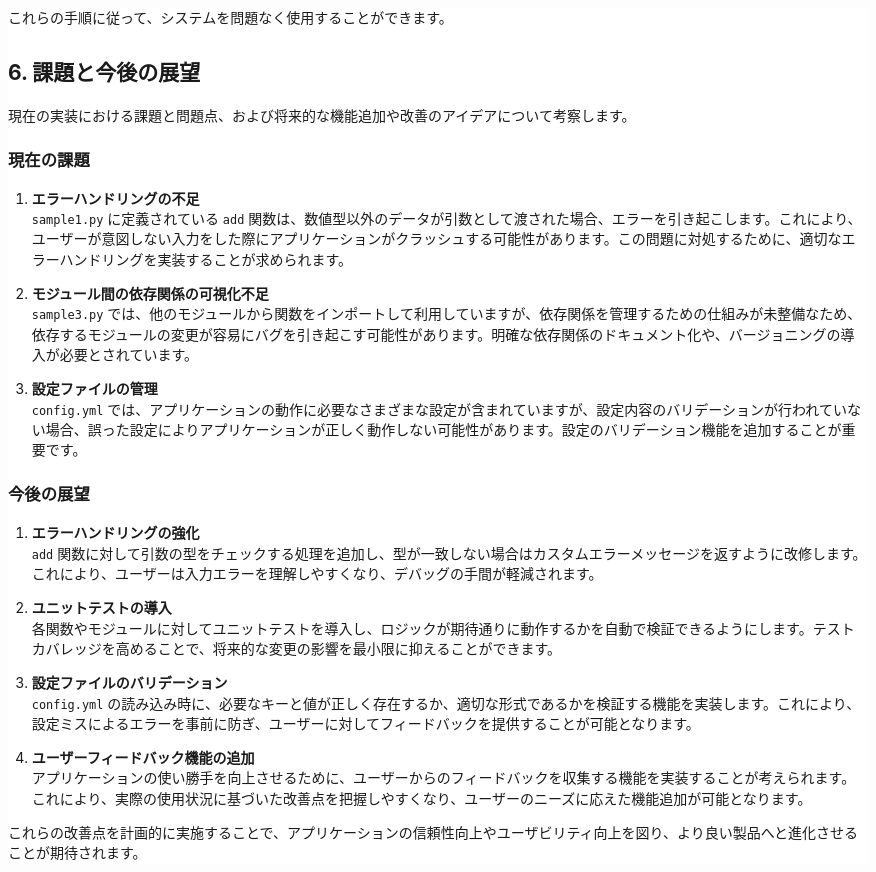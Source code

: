 これらの手順に従って、システムを問題なく使用することができます。

## 6. 課題と今後の展望


現在の実装における課題と問題点、および将来的な機能追加や改善のアイデアについて考察します。

### 現在の課題

1. **エラーハンドリングの不足**  
   `sample1.py` に定義されている `add` 関数は、数値型以外のデータが引数として渡された場合、エラーを引き起こします。これにより、ユーザーが意図しない入力をした際にアプリケーションがクラッシュする可能性があります。この問題に対処するために、適切なエラーハンドリングを実装することが求められます。

2. **モジュール間の依存関係の可視化不足**  
   `sample3.py` では、他のモジュールから関数をインポートして利用していますが、依存関係を管理するための仕組みが未整備なため、依存するモジュールの変更が容易にバグを引き起こす可能性があります。明確な依存関係のドキュメント化や、バージョニングの導入が必要とされています。

3. **設定ファイルの管理**  
   `config.yml` では、アプリケーションの動作に必要なさまざまな設定が含まれていますが、設定内容のバリデーションが行われていない場合、誤った設定によりアプリケーションが正しく動作しない可能性があります。設定のバリデーション機能を追加することが重要です。

### 今後の展望

1. **エラーハンドリングの強化**  
   `add` 関数に対して引数の型をチェックする処理を追加し、型が一致しない場合はカスタムエラーメッセージを返すように改修します。これにより、ユーザーは入力エラーを理解しやすくなり、デバッグの手間が軽減されます。

2. **ユニットテストの導入**  
   各関数やモジュールに対してユニットテストを導入し、ロジックが期待通りに動作するかを自動で検証できるようにします。テストカバレッジを高めることで、将来的な変更の影響を最小限に抑えることができます。

3. **設定ファイルのバリデーション**  
   `config.yml` の読み込み時に、必要なキーと値が正しく存在するか、適切な形式であるかを検証する機能を実装します。これにより、設定ミスによるエラーを事前に防ぎ、ユーザーに対してフィードバックを提供することが可能となります。

4. **ユーザーフィードバック機能の追加**  
   アプリケーションの使い勝手を向上させるために、ユーザーからのフィードバックを収集する機能を実装することが考えられます。これにより、実際の使用状況に基づいた改善点を把握しやすくなり、ユーザーのニーズに応えた機能追加が可能となります。

これらの改善点を計画的に実施することで、アプリケーションの信頼性向上やユーザビリティ向上を図り、より良い製品へと進化させることが期待されます。

